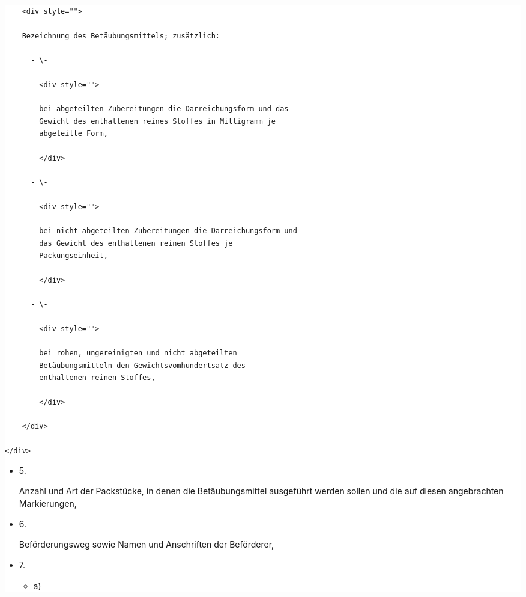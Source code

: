         <div style="">
        
        Bezeichnung des Betäubungsmittels; zusätzlich:
        
          - \-
            
            <div style="">
            
            bei abgeteilten Zubereitungen die Darreichungsform und das
            Gewicht des enthaltenen reines Stoffes in Milligramm je
            abgeteilte Form,
            
            </div>
        
          - \-
            
            <div style="">
            
            bei nicht abgeteilten Zubereitungen die Darreichungsform und
            das Gewicht des enthaltenen reinen Stoffes je
            Packungseinheit,
            
            </div>
        
          - \-
            
            <div style="">
            
            bei rohen, ungereinigten und nicht abgeteilten
            Betäubungsmitteln den Gewichtsvomhundertsatz des
            enthaltenen reinen Stoffes,
            
            </div>
        
        </div>
    
    </div>

  - 5\.
    
    <div style="">
    
    Anzahl und Art der Packstücke, in denen die Betäubungsmittel
    ausgeführt werden sollen und die auf diesen angebrachten
    Markierungen,
    
    </div>

  - 6\.
    
    <div style="">
    
    Beförderungsweg sowie Namen und Anschriften der Beförderer,
    
    </div>

  - 7\.
    
    <div style="">
    
      - a)
        
        <div style="">
        